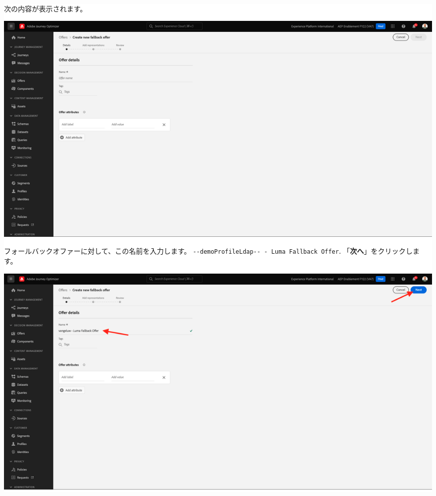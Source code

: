 次の内容が表示されます。

![決定ルール](./images/foffers3.png)

フォールバックオファーに対して、この名前を入力します。 `--demoProfileLdap-- - Luma Fallback Offer`. 「**次へ**」をクリックします。

![決定ルール](./images/foffers4.png)
